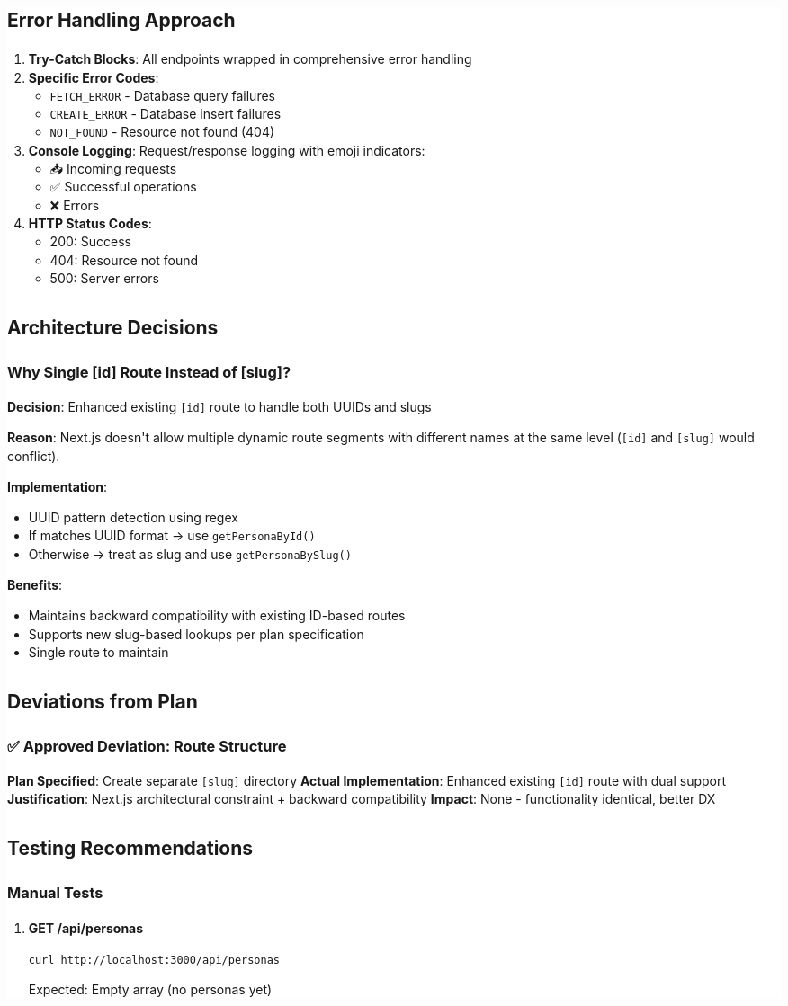 ## Error Handling Approach

1. **Try-Catch Blocks**: All endpoints wrapped in comprehensive error handling
2. **Specific Error Codes**:
   - `FETCH_ERROR` - Database query failures
   - `CREATE_ERROR` - Database insert failures
   - `NOT_FOUND` - Resource not found (404)
3. **Console Logging**: Request/response logging with emoji indicators:
   - 📥 Incoming requests
   - ✅ Successful operations
   - ❌ Errors
4. **HTTP Status Codes**:
   - 200: Success
   - 404: Resource not found
   - 500: Server errors

## Architecture Decisions

### Why Single [id] Route Instead of [slug]?
**Decision**: Enhanced existing `[id]` route to handle both UUIDs and slugs

**Reason**: Next.js doesn't allow multiple dynamic route segments with different names at the same level (`[id]` and `[slug]` would conflict).

**Implementation**:
- UUID pattern detection using regex
- If matches UUID format → use `getPersonaById()`
- Otherwise → treat as slug and use `getPersonaBySlug()`

**Benefits**:
- Maintains backward compatibility with existing ID-based routes
- Supports new slug-based lookups per plan specification
- Single route to maintain

## Deviations from Plan

### ✅ Approved Deviation: Route Structure
**Plan Specified**: Create separate `[slug]` directory
**Actual Implementation**: Enhanced existing `[id]` route with dual support
**Justification**: Next.js architectural constraint + backward compatibility
**Impact**: None - functionality identical, better DX

## Testing Recommendations

### Manual Tests
1. **GET /api/personas**
   ```bash
   curl http://localhost:3000/api/personas
   ```
   Expected: Empty array (no personas yet)
